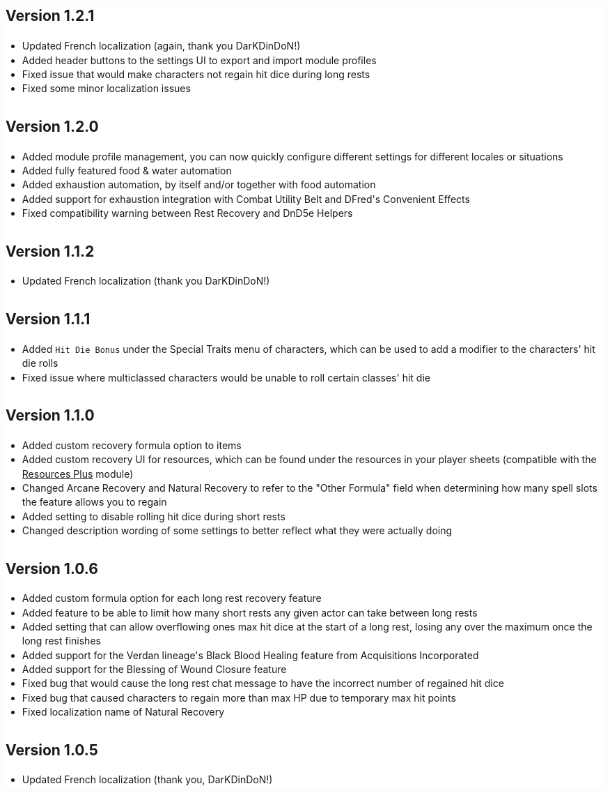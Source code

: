 ## Version 1.2.1
- Updated French localization (again, thank you DarKDinDoN!)
- Added header buttons to the settings UI to export and import module profiles
- Fixed issue that would make characters not regain hit dice during long rests
- Fixed some minor localization issues

## Version 1.2.0
- Added module profile management, you can now quickly configure different settings for different locales or situations
- Added fully featured food & water automation
- Added exhaustion automation, by itself and/or together with food automation
- Added support for exhaustion integration with Combat Utility Belt and DFred's Convenient Effects
- Fixed compatibility warning between Rest Recovery and DnD5e Helpers

## Version 1.1.2
- Updated French localization (thank you DarKDinDoN!)

## Version 1.1.1
- Added `Hit Die Bonus` under the Special Traits menu of characters, which can be used to add a modifier to the characters' hit die rolls
- Fixed issue where multiclassed characters would be unable to roll certain classes' hit die

## Version 1.1.0
- Added custom recovery formula option to items
- Added custom recovery UI for resources, which can be found under the resources in your player sheets (compatible with the [Resources Plus](https://foundryvtt.com/packages/resourcesplus) module)
- Changed Arcane Recovery and Natural Recovery to refer to the "Other Formula" field when determining how many spell slots the feature allows you to regain
- Added setting to disable rolling hit dice during short rests
- Changed description wording of some settings to better reflect what they were actually doing

## Version 1.0.6
- Added custom formula option for each long rest recovery feature
- Added feature to be able to limit how many short rests any given actor can take between long rests
- Added setting that can allow overflowing ones max hit dice at the start of a long rest, losing any over the maximum once the long rest finishes
- Added support for the Verdan lineage's Black Blood Healing feature from Acquisitions Incorporated
- Added support for the Blessing of Wound Closure feature
- Fixed bug that would cause the long rest chat message to have the incorrect number of regained hit dice
- Fixed bug that caused characters to regain more than max HP due to temporary max hit points
- Fixed localization name of Natural Recovery

## Version 1.0.5
- Updated French localization (thank you, DarKDinDoN!)
